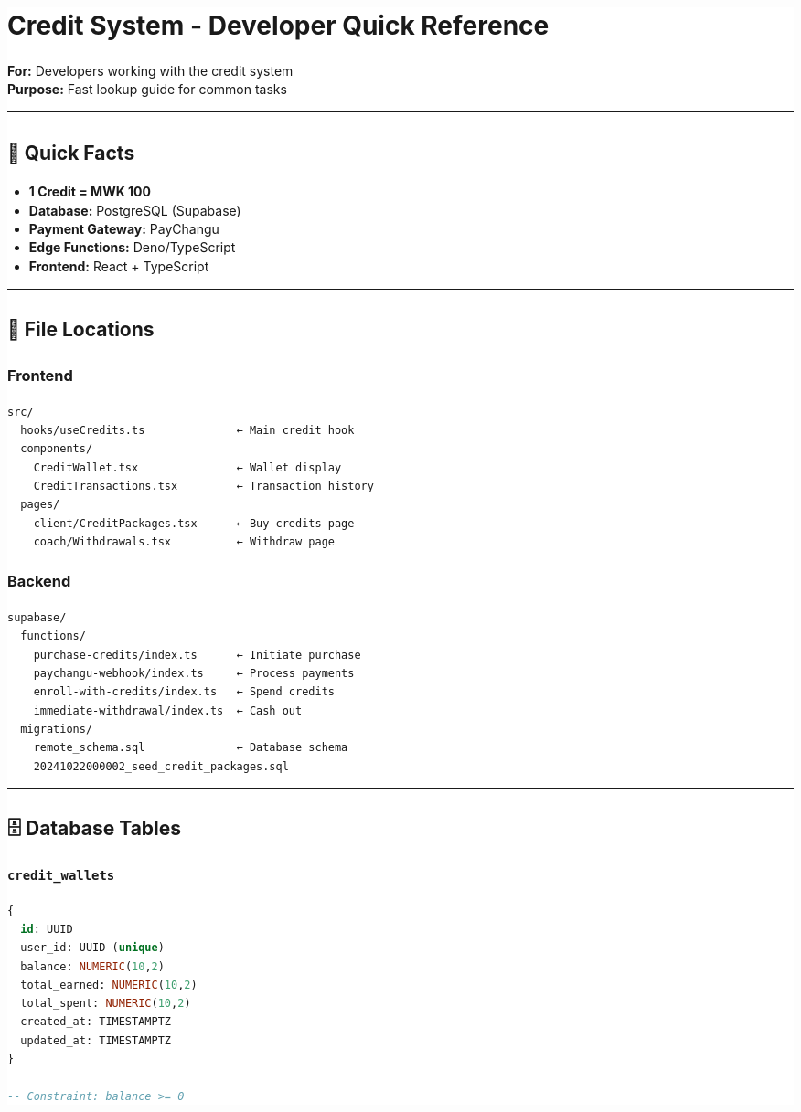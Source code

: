 # Credit System - Developer Quick Reference

**For:** Developers working with the credit system  
**Purpose:** Fast lookup guide for common tasks

---

## 🎯 Quick Facts

- **1 Credit = MWK 100**
- **Database:** PostgreSQL (Supabase)
- **Payment Gateway:** PayChangu
- **Edge Functions:** Deno/TypeScript
- **Frontend:** React + TypeScript

---

## 📁 File Locations

### Frontend
```
src/
  hooks/useCredits.ts              ← Main credit hook
  components/
    CreditWallet.tsx               ← Wallet display
    CreditTransactions.tsx         ← Transaction history
  pages/
    client/CreditPackages.tsx      ← Buy credits page
    coach/Withdrawals.tsx          ← Withdraw page
```

### Backend
```
supabase/
  functions/
    purchase-credits/index.ts      ← Initiate purchase
    paychangu-webhook/index.ts     ← Process payments
    enroll-with-credits/index.ts   ← Spend credits
    immediate-withdrawal/index.ts  ← Cash out
  migrations/
    remote_schema.sql              ← Database schema
    20241022000002_seed_credit_packages.sql
```

---

## 🗄️ Database Tables

### `credit_wallets`
```sql
{
  id: UUID
  user_id: UUID (unique)
  balance: NUMERIC(10,2)
  total_earned: NUMERIC(10,2)
  total_spent: NUMERIC(10,2)
  created_at: TIMESTAMPTZ
  updated_at: TIMESTAMPTZ
}

-- Constraint: balance >= 0
```
